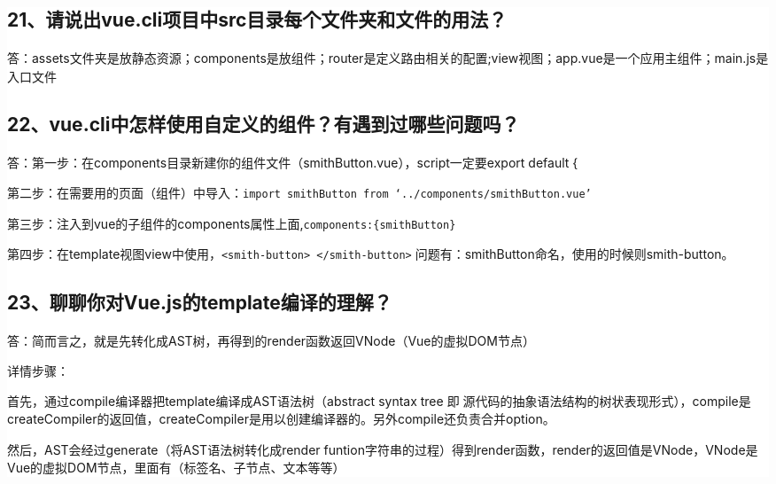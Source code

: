 ## 21、请说出vue.cli项目中src目录每个文件夹和文件的用法？

答：assets文件夹是放静态资源；components是放组件；router是定义路由相关的配置;view视图；app.vue是一个应用主组件；main.js是入口文件
 

## 22、vue.cli中怎样使用自定义的组件？有遇到过哪些问题吗？

答：第一步：在components目录新建你的组件文件（smithButton.vue），script一定要export default {

第二步：在需要用的页面（组件）中导入：`import smithButton from ‘../components/smithButton.vue’`

第三步：注入到vue的子组件的components属性上面,`components:{smithButton}`

第四步：在template视图view中使用，`<smith-button> </smith-button>`
 问题有：smithButton命名，使用的时候则smith-button。

## 23、聊聊你对Vue.js的template编译的理解？

答：简而言之，就是先转化成AST树，再得到的render函数返回VNode（Vue的虚拟DOM节点）

详情步骤：

首先，通过compile编译器把template编译成AST语法树（abstract syntax tree 即 源代码的抽象语法结构的树状表现形式），compile是createCompiler的返回值，createCompiler是用以创建编译器的。另外compile还负责合并option。

然后，AST会经过generate（将AST语法树转化成render funtion字符串的过程）得到render函数，render的返回值是VNode，VNode是Vue的虚拟DOM节点，里面有（标签名、子节点、文本等等）